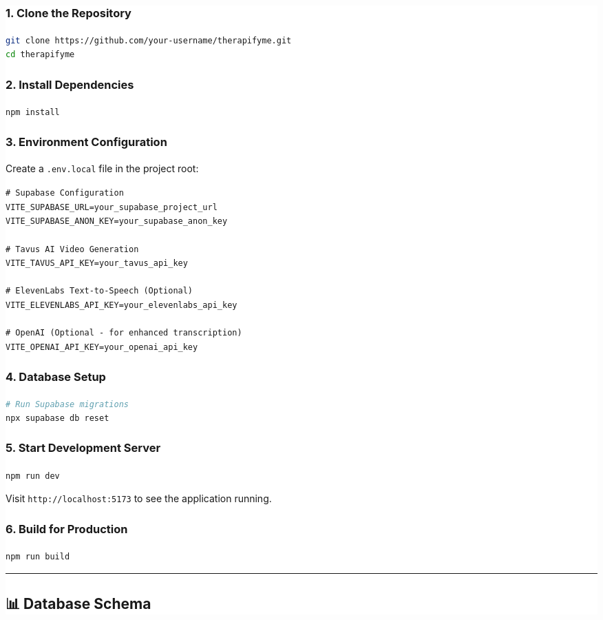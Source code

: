 ### **1. Clone the Repository**

```bash
git clone https://github.com/your-username/therapifyme.git
cd therapifyme
```

### **2. Install Dependencies**

```bash
npm install
```

### **3. Environment Configuration**

Create a `.env.local` file in the project root:

```env
# Supabase Configuration
VITE_SUPABASE_URL=your_supabase_project_url
VITE_SUPABASE_ANON_KEY=your_supabase_anon_key

# Tavus AI Video Generation
VITE_TAVUS_API_KEY=your_tavus_api_key

# ElevenLabs Text-to-Speech (Optional)
VITE_ELEVENLABS_API_KEY=your_elevenlabs_api_key

# OpenAI (Optional - for enhanced transcription)
VITE_OPENAI_API_KEY=your_openai_api_key
```

### **4. Database Setup**

```bash
# Run Supabase migrations
npx supabase db reset
```

### **5. Start Development Server**

```bash
npm run dev
```

Visit `http://localhost:5173` to see the application running.

### **6. Build for Production**

```bash
npm run build
```

---

## 📊 **Database Schema**
